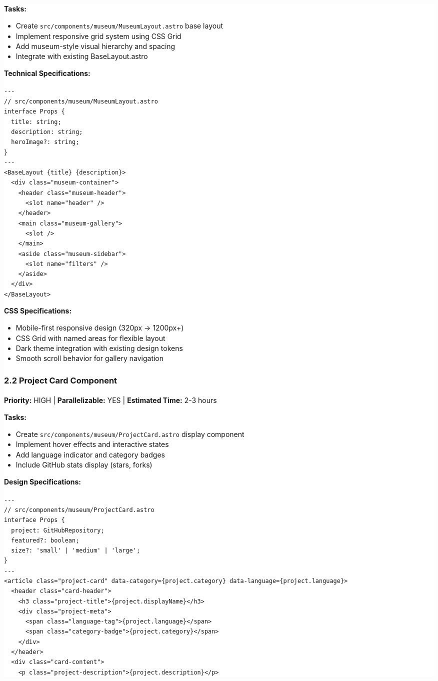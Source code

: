 **Tasks:**
- Create `src/components/museum/MuseumLayout.astro` base layout
- Implement responsive grid system using CSS Grid
- Add museum-style visual hierarchy and spacing
- Integrate with existing BaseLayout.astro

**Technical Specifications:**
```astro
---
// src/components/museum/MuseumLayout.astro
interface Props {
  title: string;
  description: string;
  heroImage?: string;
}
---
<BaseLayout {title} {description}>
  <div class="museum-container">
    <header class="museum-header">
      <slot name="header" />
    </header>
    <main class="museum-gallery">
      <slot />
    </main>
    <aside class="museum-sidebar">
      <slot name="filters" />
    </aside>
  </div>
</BaseLayout>
```

**CSS Specifications:**
- Mobile-first responsive design (320px → 1200px+)
- CSS Grid with named areas for flexible layout
- Dark theme integration with existing design tokens
- Smooth scroll behavior for gallery navigation

### 2.2 Project Card Component
**Priority:** HIGH | **Parallelizable:** YES | **Estimated Time:** 2-3 hours

**Tasks:**
- Create `src/components/museum/ProjectCard.astro` display component
- Implement hover effects and interactive states
- Add language indicator and category badges
- Include GitHub stats display (stars, forks)

**Design Specifications:**
```astro
---
// src/components/museum/ProjectCard.astro
interface Props {
  project: GitHubRepository;
  featured?: boolean;
  size?: 'small' | 'medium' | 'large';
}
---
<article class="project-card" data-category={project.category} data-language={project.language}>
  <header class="card-header">
    <h3 class="project-title">{project.displayName}</h3>
    <div class="project-meta">
      <span class="language-tag">{project.language}</span>
      <span class="category-badge">{project.category}</span>
    </div>
  </header>
  <div class="card-content">
    <p class="project-description">{project.description}</p>
```